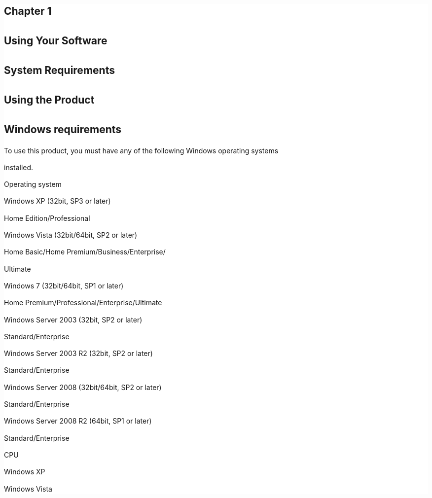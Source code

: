 ## Chapter 1 



## Using Your Software



## System Requirements



## Using the Product



## Windows requirements



To use this product, you must have any of the following Windows operating systems  

installed. 

Operating system 

Windows XP (32bit, SP3 or later) 

Home Edition/Professional 

Windows Vista (32bit/64bit, SP2 or later) 

Home Basic/Home Premium/Business/Enterprise/ 

Ultimate 

Windows 7 (32bit/64bit, SP1 or later) 

Home Premium/Professional/Enterprise/Ultimate 

Windows Server 2003 (32bit, SP2 or later) 

Standard/Enterprise 

Windows Server 2003 R2 (32bit, SP2 or later) 

Standard/Enterprise 

Windows Server 2008 (32bit/64bit, SP2 or later) 

Standard/Enterprise 

Windows Server 2008 R2 (64bit, SP1 or later) 

Standard/Enterprise 

CPU 

Windows XP 

Windows Vista 
